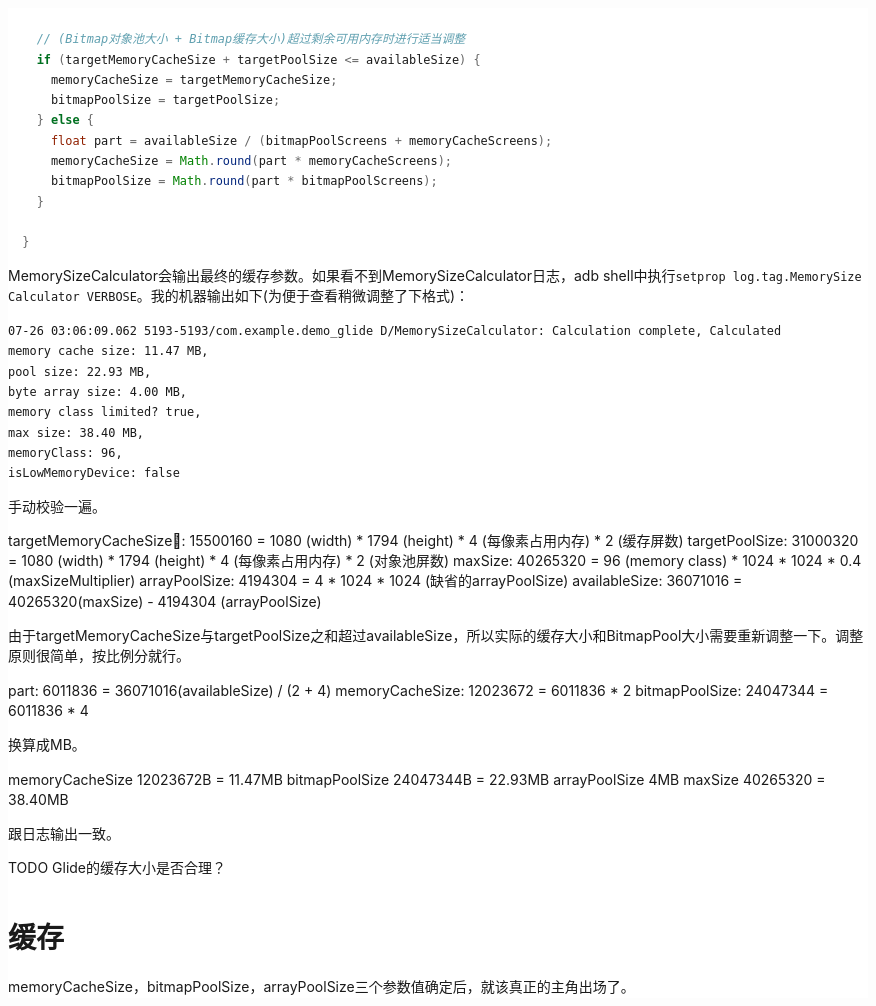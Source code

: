 ```java

    // (Bitmap对象池大小 + Bitmap缓存大小)超过剩余可用内存时进行适当调整
    if (targetMemoryCacheSize + targetPoolSize <= availableSize) {
      memoryCacheSize = targetMemoryCacheSize;
      bitmapPoolSize = targetPoolSize;
    } else {
      float part = availableSize / (bitmapPoolScreens + memoryCacheScreens);
      memoryCacheSize = Math.round(part * memoryCacheScreens);
      bitmapPoolSize = Math.round(part * bitmapPoolScreens);
    }

  }
```

MemorySizeCalculator会输出最终的缓存参数。如果看不到MemorySizeCalculator日志，adb shell中执行`setprop log.tag.MemorySizeCalculator VERBOSE`。我的机器输出如下(为便于查看稍微调整了下格式)：

```
07-26 03:06:09.062 5193-5193/com.example.demo_glide D/MemorySizeCalculator: Calculation complete, Calculated 
memory cache size: 11.47 MB, 
pool size: 22.93 MB, 
byte array size: 4.00 MB, 
memory class limited? true, 
max size: 38.40 MB, 
memoryClass: 96, 
isLowMemoryDevice: false
```

手动校验一遍。

targetMemoryCacheSize: 15500160 = 1080 (width) * 1794 (height) * 4 (每像素占用内存) * 2 (缓存屏数)
targetPoolSize: 31000320 = 1080 (width) * 1794 (height) * 4 (每像素占用内存) * 2 (对象池屏数)
maxSize: 40265320 = 96 (memory class) * 1024 * 1024 * 0.4 (maxSizeMultiplier)
arrayPoolSize: 4194304 = 4 * 1024 * 1024 (缺省的arrayPoolSize)
availableSize: 36071016 = 40265320(maxSize) - 4194304 (arrayPoolSize)

由于targetMemoryCacheSize与targetPoolSize之和超过availableSize，所以实际的缓存大小和BitmapPool大小需要重新调整一下。调整原则很简单，按比例分就行。

part: 6011836 = 36071016(availableSize) / (2 + 4) 
memoryCacheSize: 12023672 = 6011836 * 2
bitmapPoolSize: 24047344 = 6011836 * 4

换算成MB。

memoryCacheSize 12023672B = 11.47MB
bitmapPoolSize 24047344B = 22.93MB
arrayPoolSize 4MB
maxSize 40265320 = 38.40MB

跟日志输出一致。

TODO Glide的缓存大小是否合理？

# 缓存
memoryCacheSize，bitmapPoolSize，arrayPoolSize三个参数值确定后，就该真正的主角出场了。
